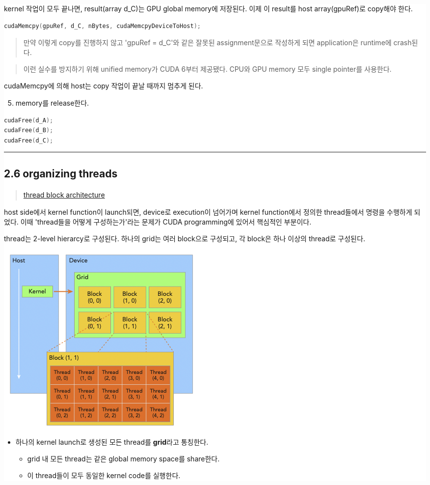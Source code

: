 kernel 작업이 모두 끝나면, result(array d_C)는 GPU global memory에 저장된다. 이제 이 result를 host array(gpuRef)로 copy해야 한다.

```c
cudaMemcpy(gpuRef, d_C, nBytes, cudaMemcpyDeviceToHost);
```

> 만약 이렇게 copy를 진행하지 않고 'gpuRef = d_C'와 같은 잘못된 assignment문으로 작성하게 되면 application은 runtime에 crash된다.

> 이런 실수를 방지하기 위해 unified memory가 CUDA 6부터 제공됐다. CPU와 GPU memory 모두 single pointer를 사용한다.

cudaMemcpy에 의해 host는 copy 작업이 끝날 때까지 멈추게 된다. 

5. memory를 release한다.

```c
cudaFree(d_A);
cudaFree(d_B);
cudaFree(d_C);
```

---

## 2.6 organizing threads

> [thread block architecture](https://tododiary.tistory.com/57)

host side에서 kernel function이 launch되면, device로 execution이 넘어가며 kernel function에서 정의한 thread들에서 명령을 수행하게 되었다. 이때 'thread들을 어떻게 구성하는가'라는 문제가 CUDA programming에 있어서 핵심적인 부분이다.

thread는 2-level hierarcy로 구성된다. 하나의 grid는 여러 block으로 구성되고, 각 block은 하나 이상의 thread로 구성된다.

![thread hierarchy](images/thread_hierarchy.png)

- 하나의 kernel launch로 생성된 모든 thread를 **grid**라고 통칭한다.

  - grid 내 모든 thread는 같은 global memory space를 share한다.

  - 이 thread들이 모두 동일한 kernel code를 실행한다.
